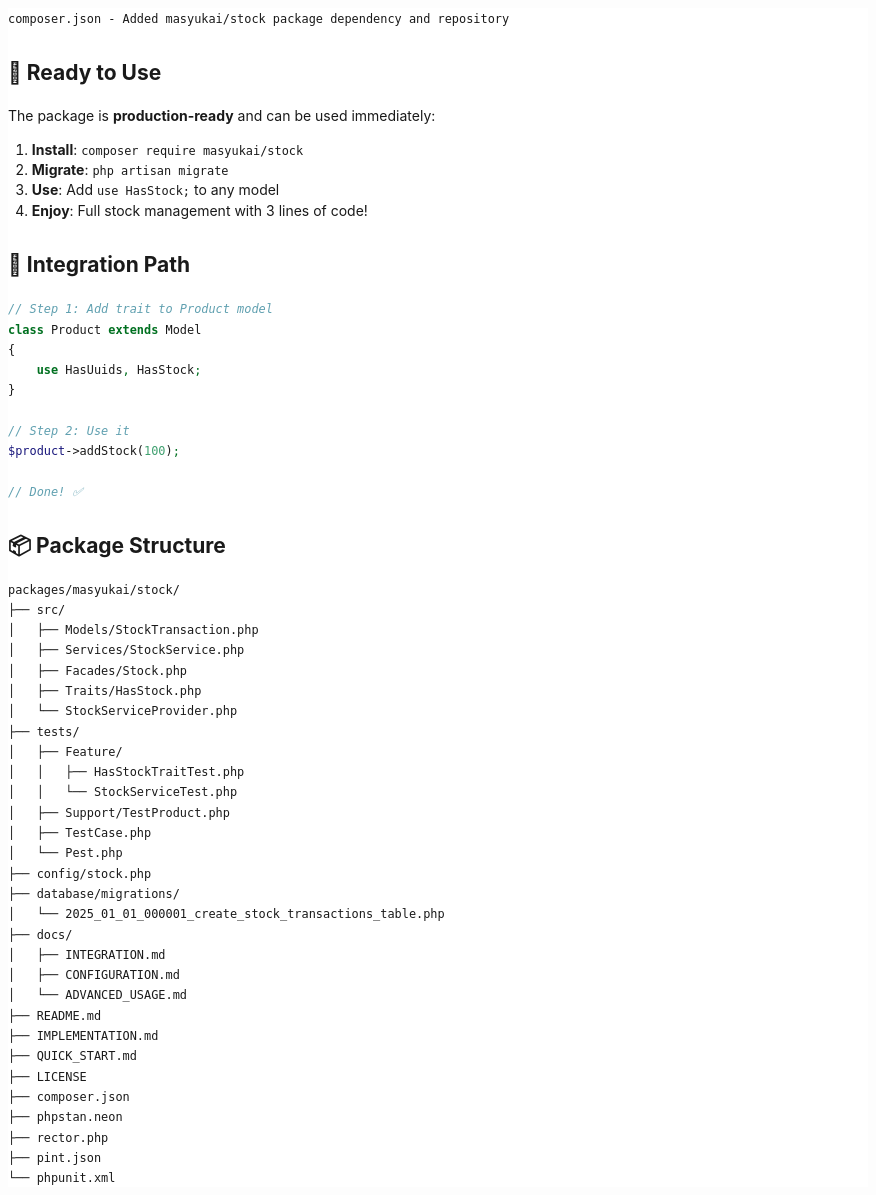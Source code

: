 ```
composer.json - Added masyukai/stock package dependency and repository
```

## 🎉 Ready to Use

The package is **production-ready** and can be used immediately:

1. **Install**: `composer require masyukai/stock`
2. **Migrate**: `php artisan migrate`
3. **Use**: Add `use HasStock;` to any model
4. **Enjoy**: Full stock management with 3 lines of code!

## 🔗 Integration Path

```php
// Step 1: Add trait to Product model
class Product extends Model
{
    use HasUuids, HasStock;
}

// Step 2: Use it
$product->addStock(100);

// Done! ✅
```

## 📦 Package Structure

```
packages/masyukai/stock/
├── src/
│   ├── Models/StockTransaction.php
│   ├── Services/StockService.php
│   ├── Facades/Stock.php
│   ├── Traits/HasStock.php
│   └── StockServiceProvider.php
├── tests/
│   ├── Feature/
│   │   ├── HasStockTraitTest.php
│   │   └── StockServiceTest.php
│   ├── Support/TestProduct.php
│   ├── TestCase.php
│   └── Pest.php
├── config/stock.php
├── database/migrations/
│   └── 2025_01_01_000001_create_stock_transactions_table.php
├── docs/
│   ├── INTEGRATION.md
│   ├── CONFIGURATION.md
│   └── ADVANCED_USAGE.md
├── README.md
├── IMPLEMENTATION.md
├── QUICK_START.md
├── LICENSE
├── composer.json
├── phpstan.neon
├── rector.php
├── pint.json
└── phpunit.xml
```
